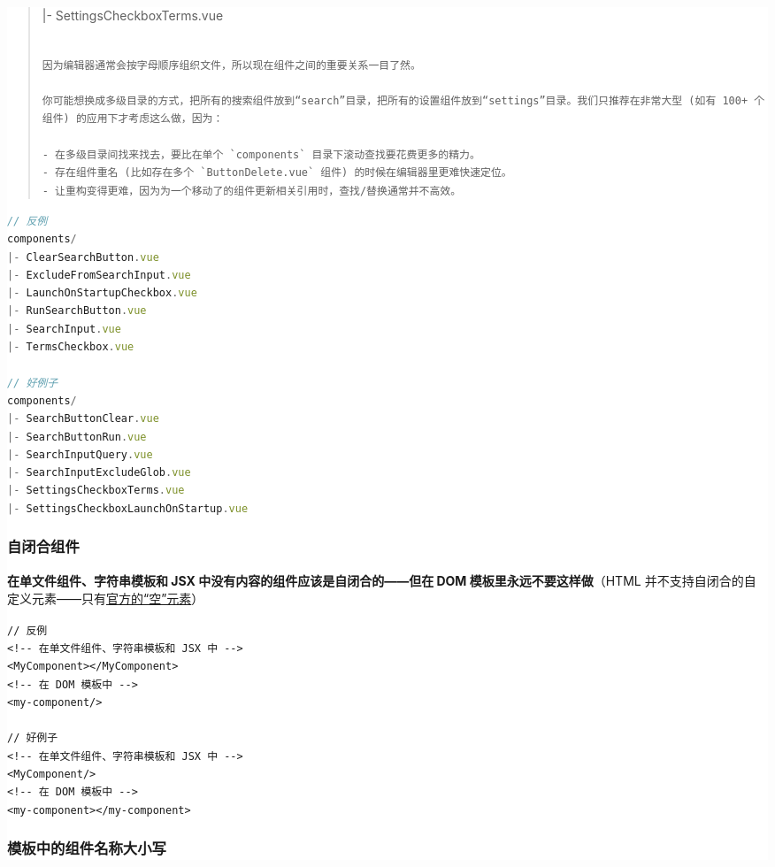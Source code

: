 > |- SettingsCheckboxTerms.vue
> ```
>
> 因为编辑器通常会按字母顺序组织文件，所以现在组件之间的重要关系一目了然。
>
> 你可能想换成多级目录的方式，把所有的搜索组件放到“search”目录，把所有的设置组件放到“settings”目录。我们只推荐在非常大型 (如有 100+ 个组件) 的应用下才考虑这么做，因为：
>
> - 在多级目录间找来找去，要比在单个 `components` 目录下滚动查找要花费更多的精力。
> - 存在组件重名 (比如存在多个 `ButtonDelete.vue` 组件) 的时候在编辑器里更难快速定位。
> - 让重构变得更难，因为为一个移动了的组件更新相关引用时，查找/替换通常并不高效。

```js
// 反例
components/
|- ClearSearchButton.vue
|- ExcludeFromSearchInput.vue
|- LaunchOnStartupCheckbox.vue
|- RunSearchButton.vue
|- SearchInput.vue
|- TermsCheckbox.vue

// 好例子
components/
|- SearchButtonClear.vue
|- SearchButtonRun.vue
|- SearchInputQuery.vue
|- SearchInputExcludeGlob.vue
|- SettingsCheckboxTerms.vue
|- SettingsCheckboxLaunchOnStartup.vue
```



### 自闭合组件

**在单文件组件、字符串模板和 JSX 中没有内容的组件应该是自闭合的——但在 DOM 模板里永远不要这样做**（HTML 并不支持自闭合的自定义元素——只有[官方的“空”元素](https://www.w3.org/TR/html/syntax.html#void-elements)）

```vue
// 反例
<!-- 在单文件组件、字符串模板和 JSX 中 -->
<MyComponent></MyComponent>
<!-- 在 DOM 模板中 -->
<my-component/>

// 好例子
<!-- 在单文件组件、字符串模板和 JSX 中 -->
<MyComponent/>
<!-- 在 DOM 模板中 -->
<my-component></my-component>
```



### 模板中的组件名称大小写
